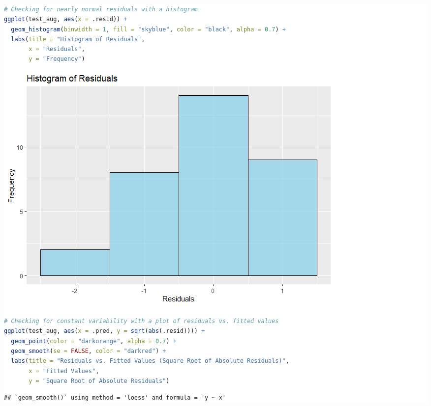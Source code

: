 ``` r
# Checking for nearly normal residuals with a histogram
ggplot(test_aug, aes(x = .resid)) +
  geom_histogram(binwidth = 1, fill = "skyblue", color = "black", alpha = 0.7) +
  labs(title = "Histogram of Residuals",
       x = "Residuals",
       y = "Frequency")
```

![](activity02_files/figure-gfm/augment-2.png)

``` r
# Checking for constant variability with a plot of residuals vs. fitted values
ggplot(test_aug, aes(x = .pred, y = sqrt(abs(.resid)))) +
  geom_point(color = "darkorange", alpha = 0.7) +
  geom_smooth(se = FALSE, color = "darkred") +
  labs(title = "Residuals vs. Fitted Values (Square Root of Absolute Residuals)",
       x = "Fitted Values",
       y = "Square Root of Absolute Residuals")
```

    ## `geom_smooth()` using method = 'loess' and formula = 'y ~ x'
